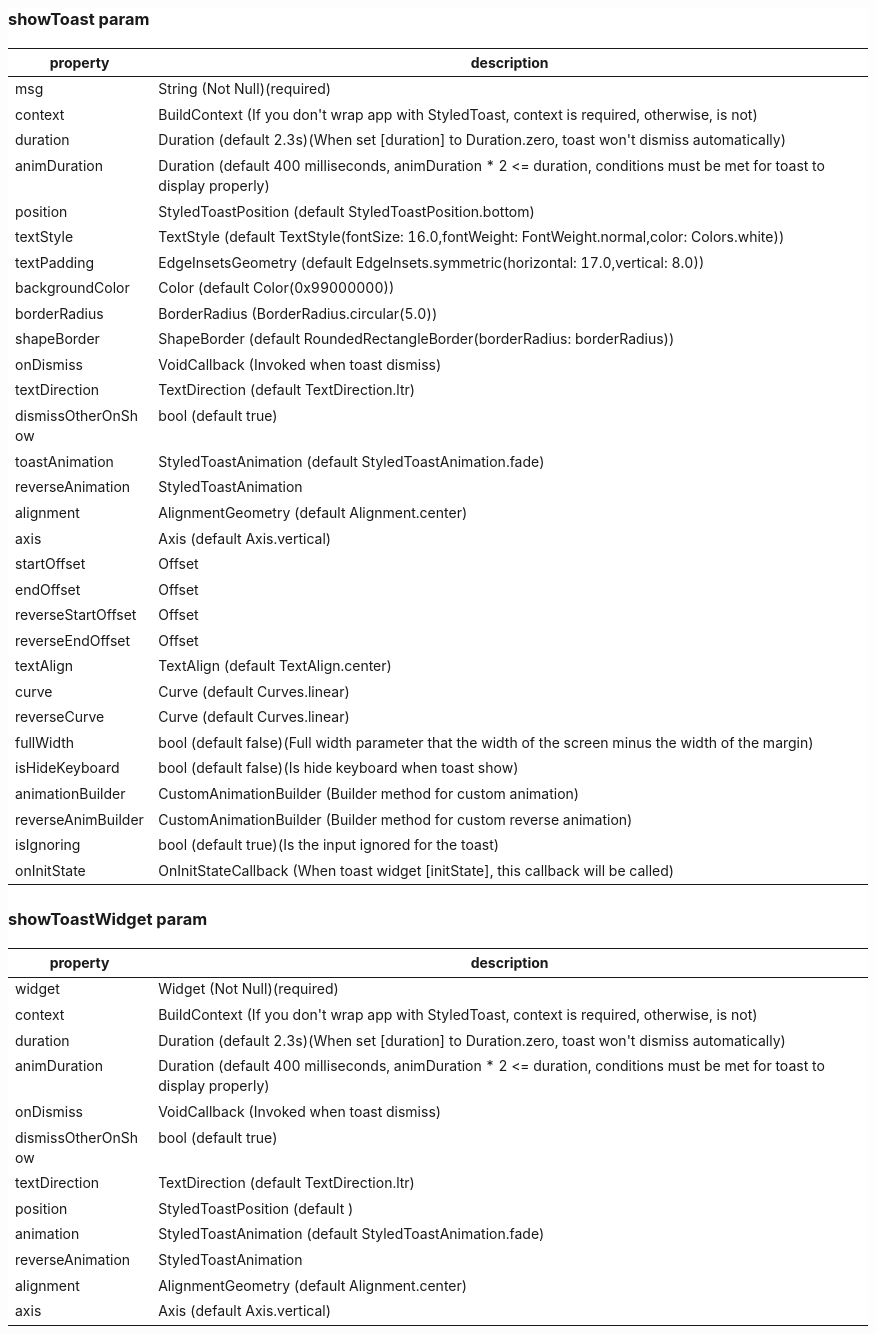 

### showToast param

property             | description
---------------------|----------------------------
msg                  | String (Not Null)(required)
context              | BuildContext (If you don't wrap app with StyledToast, context is required, otherwise, is not)
duration             | Duration (default 2.3s)(When set [duration] to Duration.zero, toast won't dismiss automatically)
animDuration         | Duration (default 400 milliseconds, animDuration * 2  <= duration, conditions must be met for toast to display properly)
position             | StyledToastPosition (default StyledToastPosition.bottom)
textStyle            | TextStyle (default TextStyle(fontSize: 16.0,fontWeight: FontWeight.normal,color: Colors.white))   
textPadding          | EdgeInsetsGeometry (default EdgeInsets.symmetric(horizontal: 17.0,vertical: 8.0))   
backgroundColor      | Color (default Color(0x99000000))
borderRadius         | BorderRadius (BorderRadius.circular(5.0))
shapeBorder          | ShapeBorder (default RoundedRectangleBorder(borderRadius: borderRadius))   
onDismiss            | VoidCallback (Invoked when toast dismiss) 
textDirection        | TextDirection (default TextDirection.ltr)  
dismissOtherOnShow   | bool (default true)     
toastAnimation       | StyledToastAnimation (default StyledToastAnimation.fade)
reverseAnimation     | StyledToastAnimation 
alignment            | AlignmentGeometry (default Alignment.center)
axis                 | Axis (default Axis.vertical)
startOffset          | Offset
endOffset            | Offset
reverseStartOffset   | Offset
reverseEndOffset     | Offset
textAlign            | TextAlign (default TextAlign.center)    
curve                | Curve (default Curves.linear)    
reverseCurve         | Curve (default Curves.linear)
fullWidth            | bool (default false)(Full width parameter that the width of the screen minus the width of the margin)
isHideKeyboard       | bool (default false)(Is hide keyboard when toast show)
animationBuilder     | CustomAnimationBuilder (Builder method for custom animation)
reverseAnimBuilder   | CustomAnimationBuilder (Builder method for custom reverse animation)
isIgnoring           | bool (default true)(Is the input ignored for the toast)
onInitState          | OnInitStateCallback (When toast widget [initState], this callback will be called)



### showToastWidget param

property             | description
---------------------|----------------------------
widget               | Widget (Not Null)(required)
context              | BuildContext (If you don't wrap app with StyledToast, context is required, otherwise, is not)
duration             | Duration (default 2.3s)(When set [duration] to Duration.zero, toast won't dismiss automatically)
animDuration         | Duration (default 400 milliseconds, animDuration * 2  <= duration, conditions must be met for toast to display properly)
onDismiss            | VoidCallback (Invoked when toast dismiss) 
dismissOtherOnShow   | bool (default true)        
textDirection        | TextDirection (default TextDirection.ltr)
position             | StyledToastPosition (default )
animation            | StyledToastAnimation (default StyledToastAnimation.fade)
reverseAnimation     | StyledToastAnimation 
alignment            | AlignmentGeometry (default Alignment.center)
axis                 | Axis (default Axis.vertical)